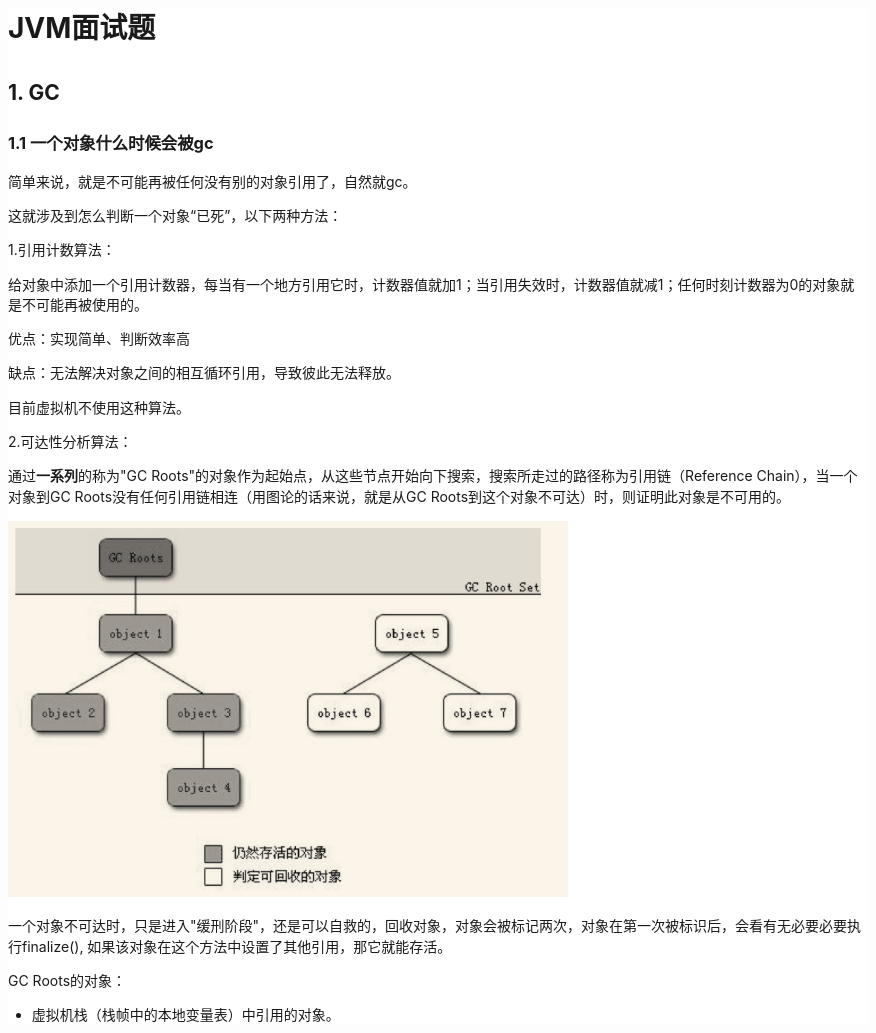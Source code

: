 # JVM面试题
## 1. GC

### 	1.1 一个对象什么时候会被gc

简单来说，就是不可能再被任何没有别的对象引用了，自然就gc。

这就涉及到怎么判断一个对象“已死”，以下两种方法：

1.引用计数算法：

​	给对象中添加一个引用计数器，每当有一个地方引用它时，计数器值就加1；当引用失效时，计数器值就减1；任何时刻计数器为0的对象就是不可能再被使用的。

优点：实现简单、判断效率高

缺点：无法解决对象之间的相互循环引用，导致彼此无法释放。

目前虚拟机不使用这种算法。

2.可达性分析算法：

通过**一系列**的称为"GC Roots"的对象作为起始点，从这些节点开始向下搜索，搜索所走过的路径称为引用链（Reference Chain），当一个对象到GC Roots没有任何引用链相连（用图论的话来说，就是从GC Roots到这个对象不可达）时，则证明此对象是不可用的。

![可达性算法](./pic/可达性算法.png)



 一个对象不可达时，只是进入"缓刑阶段"，还是可以自救的，回收对象，对象会被标记两次，对象在第一次被标识后，会看有无必要必要执行finalize(), 如果该对象在这个方法中设置了其他引用，那它就能存活。



GC Roots的对象：

- 虚拟机栈（栈帧中的本地变量表）中引用的对象。
